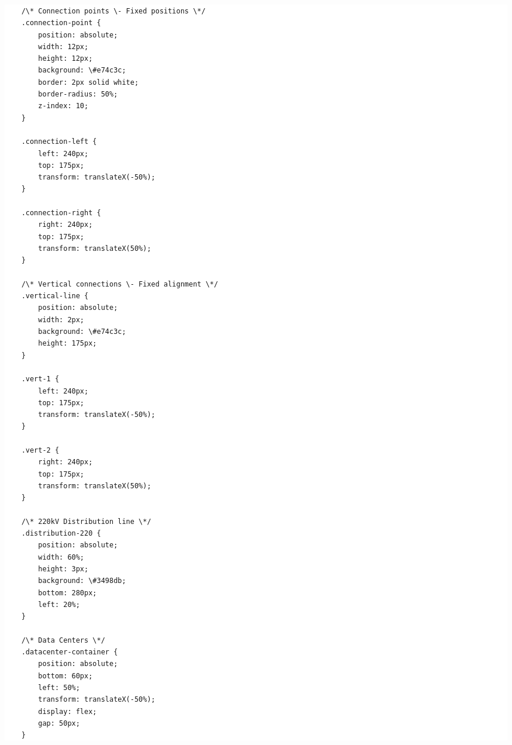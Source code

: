         /\* Connection points \- Fixed positions \*/  
        .connection-point {  
            position: absolute;  
            width: 12px;  
            height: 12px;  
            background: \#e74c3c;  
            border: 2px solid white;  
            border-radius: 50%;  
            z-index: 10;  
        }

        .connection-left {  
            left: 240px;  
            top: 175px;  
            transform: translateX(-50%);  
        }

        .connection-right {  
            right: 240px;  
            top: 175px;  
            transform: translateX(50%);  
        }

        /\* Vertical connections \- Fixed alignment \*/  
        .vertical-line {  
            position: absolute;  
            width: 2px;  
            background: \#e74c3c;  
            height: 175px;  
        }

        .vert-1 {   
            left: 240px;   
            top: 175px;   
            transform: translateX(-50%);  
        }  
          
        .vert-2 {   
            right: 240px;   
            top: 175px;   
            transform: translateX(50%);  
        }

        /\* 220kV Distribution line \*/  
        .distribution-220 {  
            position: absolute;  
            width: 60%;  
            height: 3px;  
            background: \#3498db;  
            bottom: 280px;  
            left: 20%;  
        }

        /\* Data Centers \*/  
        .datacenter-container {  
            position: absolute;  
            bottom: 60px;  
            left: 50%;  
            transform: translateX(-50%);  
            display: flex;  
            gap: 50px;  
        }
